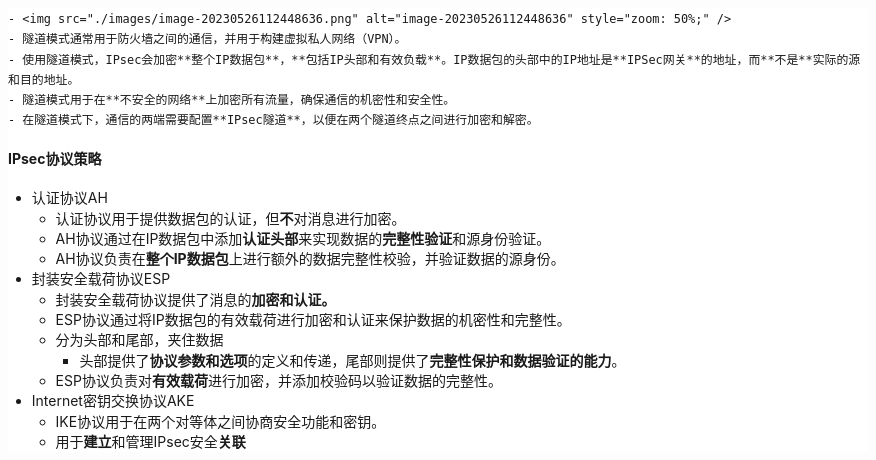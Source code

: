     - <img src="./images/image-20230526112448636.png" alt="image-20230526112448636" style="zoom: 50%;" />
    - 隧道模式通常用于防火墙之间的通信，并用于构建虚拟私人网络（VPN）。
    - 使用隧道模式，IPsec会加密**整个IP数据包**，**包括IP头部和有效负载**。IP数据包的头部中的IP地址是**IPSec网关**的地址，而**不是**实际的源和目的地址。
    - 隧道模式用于在**不安全的网络**上加密所有流量，确保通信的机密性和安全性。
    - 在隧道模式下，通信的两端需要配置**IPsec隧道**，以便在两个隧道终点之间进行加密和解密。

#### IPsec协议策略

- 认证协议AH
  - 认证协议用于提供数据包的认证，但**不**对消息进行加密。
  - AH协议通过在IP数据包中添加**认证头部**来实现数据的**完整性验证**和源身份验证。
  - AH协议负责在**整个IP数据包**上进行额外的数据完整性校验，并验证数据的源身份。
- 封装安全载荷协议ESP
  - 封装安全载荷协议提供了消息的**加密和认证。**
  - ESP协议通过将IP数据包的有效载荷进行加密和认证来保护数据的机密性和完整性。
  - 分为头部和尾部，夹住数据
    - 头部提供了**协议参数和选项**的定义和传递，尾部则提供了**完整性保护和数据验证的能力**。
  - ESP协议负责对**有效载荷**进行加密，并添加校验码以验证数据的完整性。
- Internet密钥交换协议AKE
  - IKE协议用于在两个对等体之间协商安全功能和密钥。
  - 用于**建立**和管理IPsec安全**关联**                                                                                                                                                                                                                                                   